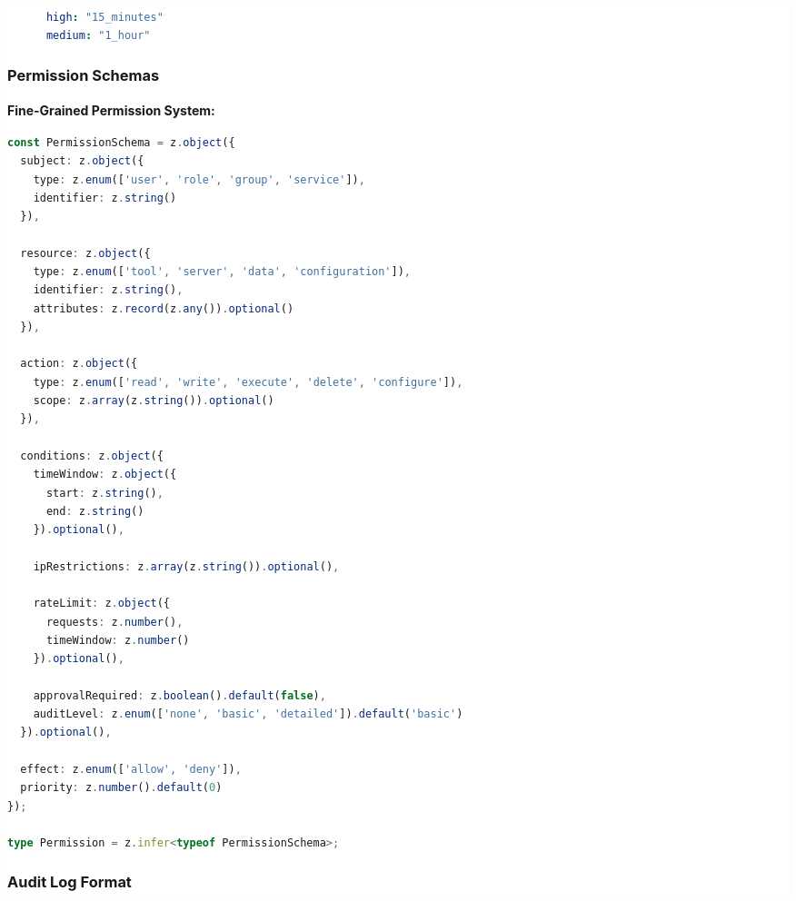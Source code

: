 ```yaml
      high: "15_minutes"
      medium: "1_hour"
```

### Permission Schemas

**Fine-Grained Permission System:**

```typescript
const PermissionSchema = z.object({
  subject: z.object({
    type: z.enum(['user', 'role', 'group', 'service']),
    identifier: z.string()
  }),
  
  resource: z.object({
    type: z.enum(['tool', 'server', 'data', 'configuration']),
    identifier: z.string(),
    attributes: z.record(z.any()).optional()
  }),
  
  action: z.object({
    type: z.enum(['read', 'write', 'execute', 'delete', 'configure']),
    scope: z.array(z.string()).optional()
  }),
  
  conditions: z.object({
    timeWindow: z.object({
      start: z.string(),
      end: z.string()
    }).optional(),
    
    ipRestrictions: z.array(z.string()).optional(),
    
    rateLimit: z.object({
      requests: z.number(),
      timeWindow: z.number()
    }).optional(),
    
    approvalRequired: z.boolean().default(false),
    auditLevel: z.enum(['none', 'basic', 'detailed']).default('basic')
  }).optional(),
  
  effect: z.enum(['allow', 'deny']),
  priority: z.number().default(0)
});

type Permission = z.infer<typeof PermissionSchema>;
```

### Audit Log Format
